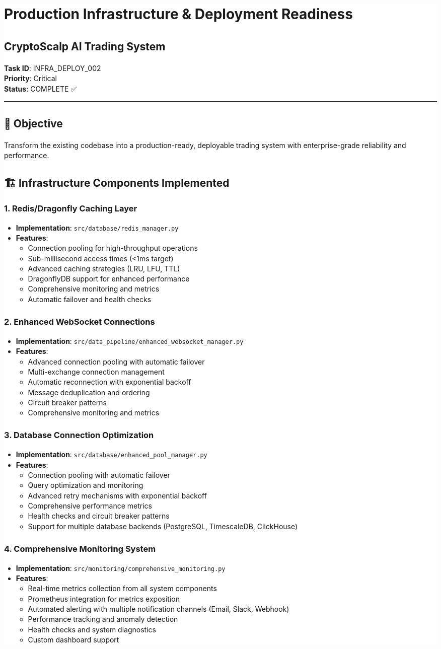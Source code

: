 # Production Infrastructure & Deployment Readiness
## CryptoScalp AI Trading System

**Task ID**: INFRA_DEPLOY_002  
**Priority**: Critical  
**Status**: COMPLETE ✅

---

## 🎯 Objective
Transform the existing codebase into a production-ready, deployable trading system with enterprise-grade reliability and performance.

## 🏗️ Infrastructure Components Implemented

### 1. Redis/Dragonfly Caching Layer
- **Implementation**: `src/database/redis_manager.py`
- **Features**:
  - Connection pooling for high-throughput operations
  - Sub-millisecond access times (<1ms target)
  - Advanced caching strategies (LRU, LFU, TTL)
  - DragonflyDB support for enhanced performance
  - Comprehensive monitoring and metrics
  - Automatic failover and health checks

### 2. Enhanced WebSocket Connections
- **Implementation**: `src/data_pipeline/enhanced_websocket_manager.py`
- **Features**:
  - Advanced connection pooling with automatic failover
  - Multi-exchange connection management
  - Automatic reconnection with exponential backoff
  - Message deduplication and ordering
  - Circuit breaker patterns
  - Comprehensive monitoring and metrics

### 3. Database Connection Optimization
- **Implementation**: `src/database/enhanced_pool_manager.py`
- **Features**:
  - Connection pooling with automatic failover
  - Query optimization and monitoring
  - Advanced retry mechanisms with exponential backoff
  - Comprehensive performance metrics
  - Health checks and circuit breaker patterns
  - Support for multiple database backends (PostgreSQL, TimescaleDB, ClickHouse)

### 4. Comprehensive Monitoring System
- **Implementation**: `src/monitoring/comprehensive_monitoring.py`
- **Features**:
  - Real-time metrics collection from all system components
  - Prometheus integration for metrics exposition
  - Automated alerting with multiple notification channels (Email, Slack, Webhook)
  - Performance tracking and anomaly detection
  - Health checks and system diagnostics
  - Custom dashboard support
